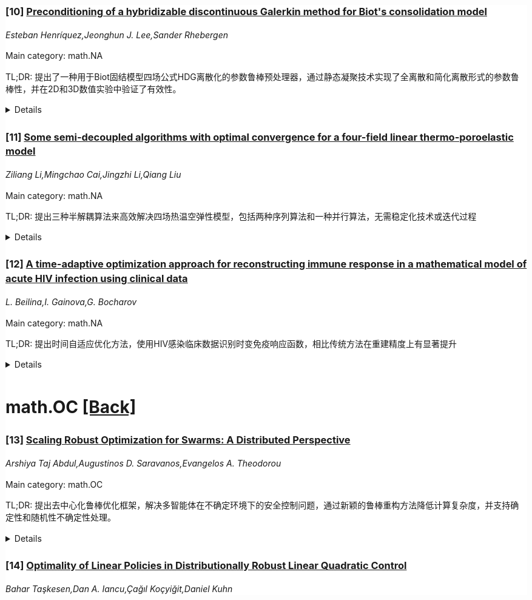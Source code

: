 ### [10] [Preconditioning of a hybridizable discontinuous Galerkin method for Biot's consolidation model](https://arxiv.org/abs/2508.12991)
*Esteban Henríquez,Jeonghun J. Lee,Sander Rhebergen*

Main category: math.NA

TL;DR: 提出了一种用于Biot固结模型四场公式HDG离散化的参数鲁棒预处理器，通过静态凝聚技术实现了全离散和简化离散形式的参数鲁棒性，并在2D和3D数值实验中验证了有效性。


<details><summary>Details</summary></details>


### [11] [Some semi-decoupled algorithms with optimal convergence for a four-field linear thermo-poroelastic model](https://arxiv.org/abs/2508.13109)
*Ziliang Li,Mingchao Cai,Jingzhi Li,Qiang Liu*

Main category: math.NA

TL;DR: 提出三种半解耦算法来高效解决四场热温空弹性模型，包括两种序列算法和一种并行算法，无需稳定化技术或迭代过程


<details><summary>Details</summary></details>


### [12] [A time-adaptive optimization approach for reconstructing immune response in a mathematical model of acute HIV infection using clinical data](https://arxiv.org/abs/2508.13123)
*L. Beilina,I. Gainova,G. Bocharov*

Main category: math.NA

TL;DR: 提出时间自适应优化方法，使用HIV感染临床数据识别时变免疫响应函数，相比传统方法在重建精度上有显著提升


<details><summary>Details</summary></details>


<div id='math.OC'></div>

# math.OC [[Back]](#toc)

### [13] [Scaling Robust Optimization for Swarms: A Distributed Perspective](https://arxiv.org/abs/2508.11799)
*Arshiya Taj Abdul,Augustinos D. Saravanos,Evangelos A. Theodorou*

Main category: math.OC

TL;DR: 提出去中心化鲁棒优化框架，解决多智能体在不确定环境下的安全控制问题，通过新颖的鲁棒重构方法降低计算复杂度，并支持确定性和随机性不确定性处理。


<details><summary>Details</summary></details>


### [14] [Optimality of Linear Policies in Distributionally Robust Linear Quadratic Control](https://arxiv.org/abs/2508.11858)
*Bahar Taşkesen,Dan A. Iancu,Çağıl Koçyiğit,Daniel Kuhn*
